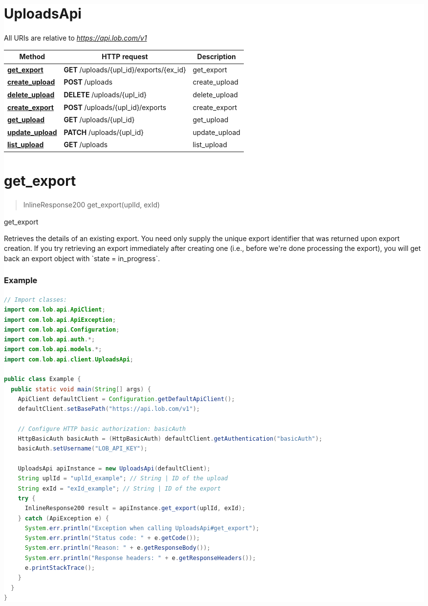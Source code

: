# UploadsApi

All URIs are relative to *https://api.lob.com/v1*

Method | HTTP request | Description
------------- | ------------- | -------------
[**get_export**](UploadsApi.md#get_export) | **GET** /uploads/{upl_id}/exports/{ex_id} | get_export
[**create_upload**](UploadsApi.md#create_upload) | **POST** /uploads | create_upload
[**delete_upload**](UploadsApi.md#delete_upload) | **DELETE** /uploads/{upl_id} | delete_upload
[**create_export**](UploadsApi.md#create_export) | **POST** /uploads/{upl_id}/exports | create_export
[**get_upload**](UploadsApi.md#get_upload) | **GET** /uploads/{upl_id} | get_upload
[**update_upload**](UploadsApi.md#update_upload) | **PATCH** /uploads/{upl_id} | update_upload
[**list_upload**](UploadsApi.md#list_upload) | **GET** /uploads | list_upload


<a name="get_export"></a>
# **get_export**
> InlineResponse200 get_export(uplId, exId)

get_export

Retrieves the details of an existing export. You need only supply the unique export identifier that was returned upon export creation. If you try retrieving an export immediately after creating one (i.e., before we&#39;re done processing the export), you will get back an export object with &#x60;state &#x3D; in_progress&#x60;.

### Example
```java
// Import classes:
import com.lob.api.ApiClient;
import com.lob.api.ApiException;
import com.lob.api.Configuration;
import com.lob.api.auth.*;
import com.lob.api.models.*;
import com.lob.api.client.UploadsApi;

public class Example {
  public static void main(String[] args) {
    ApiClient defaultClient = Configuration.getDefaultApiClient();
    defaultClient.setBasePath("https://api.lob.com/v1");
    
    // Configure HTTP basic authorization: basicAuth
    HttpBasicAuth basicAuth = (HttpBasicAuth) defaultClient.getAuthentication("basicAuth");
    basicAuth.setUsername("LOB_API_KEY");

    UploadsApi apiInstance = new UploadsApi(defaultClient);
    String uplId = "uplId_example"; // String | ID of the upload
    String exId = "exId_example"; // String | ID of the export
    try {
      InlineResponse200 result = apiInstance.get_export(uplId, exId);
    } catch (ApiException e) {
      System.err.println("Exception when calling UploadsApi#get_export");
      System.err.println("Status code: " + e.getCode());
      System.err.println("Reason: " + e.getResponseBody());
      System.err.println("Response headers: " + e.getResponseHeaders());
      e.printStackTrace();
    }
  }
}
```
